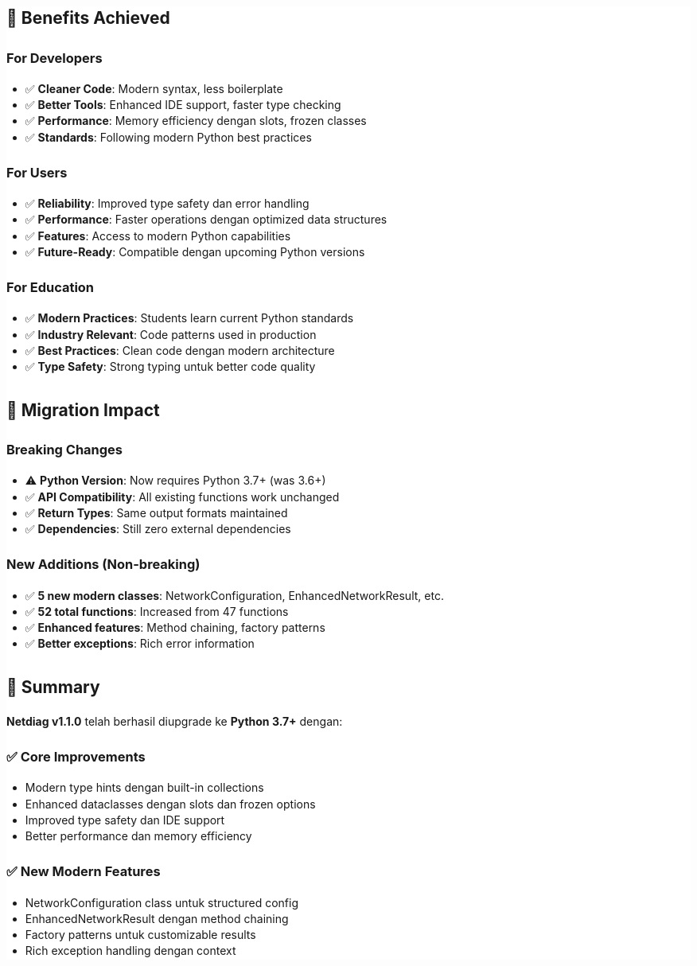 ## 🎯 Benefits Achieved

### For Developers
- ✅ **Cleaner Code**: Modern syntax, less boilerplate
- ✅ **Better Tools**: Enhanced IDE support, faster type checking
- ✅ **Performance**: Memory efficiency dengan slots, frozen classes
- ✅ **Standards**: Following modern Python best practices

### For Users
- ✅ **Reliability**: Improved type safety dan error handling
- ✅ **Performance**: Faster operations dengan optimized data structures
- ✅ **Features**: Access to modern Python capabilities
- ✅ **Future-Ready**: Compatible dengan upcoming Python versions

### For Education
- ✅ **Modern Practices**: Students learn current Python standards
- ✅ **Industry Relevant**: Code patterns used in production
- ✅ **Best Practices**: Clean code dengan modern architecture
- ✅ **Type Safety**: Strong typing untuk better code quality

## 🔄 Migration Impact

### Breaking Changes
- ⚠️ **Python Version**: Now requires Python 3.7+ (was 3.6+)
- ✅ **API Compatibility**: All existing functions work unchanged
- ✅ **Return Types**: Same output formats maintained
- ✅ **Dependencies**: Still zero external dependencies

### New Additions (Non-breaking)
- ✅ **5 new modern classes**: NetworkConfiguration, EnhancedNetworkResult, etc.
- ✅ **52 total functions**: Increased from 47 functions
- ✅ **Enhanced features**: Method chaining, factory patterns
- ✅ **Better exceptions**: Rich error information

## 🚀 Summary

**Netdiag v1.1.0** telah berhasil diupgrade ke **Python 3.7+** dengan:

### ✅ **Core Improvements**
- Modern type hints dengan built-in collections
- Enhanced dataclasses dengan slots dan frozen options
- Improved type safety dan IDE support
- Better performance dan memory efficiency

### ✅ **New Modern Features**  
- NetworkConfiguration class untuk structured config
- EnhancedNetworkResult dengan method chaining
- Factory patterns untuk customizable results
- Rich exception handling dengan context
